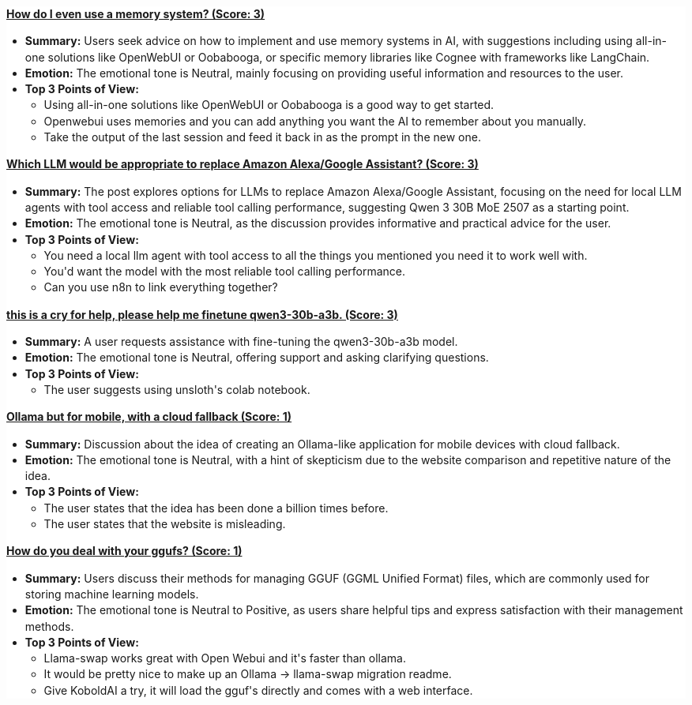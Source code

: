 **[How do I even use a memory system? (Score: 3)](https://www.reddit.com/r/LocalLLaMA/comments/1mq7qsx/how_do_i_even_use_a_memory_system/)**
*  **Summary:**  Users seek advice on how to implement and use memory systems in AI, with suggestions including using all-in-one solutions like OpenWebUI or Oobabooga, or specific memory libraries like Cognee with frameworks like LangChain.
*  **Emotion:** The emotional tone is Neutral, mainly focusing on providing useful information and resources to the user.
*  **Top 3 Points of View:**
    *   Using all-in-one solutions like OpenWebUI or Oobabooga is a good way to get started.
    *   Openwebui uses memories and you can add anything you want the AI to remember about you manually.
    *  Take the output of the last session and feed it back in as the prompt in the new one.

**[Which LLM would be appropriate to replace Amazon Alexa/Google Assistant? (Score: 3)](https://www.reddit.com/r/LocalLLaMA/comments/1mq9ryf/which_llm_would_be_appropriate_to_replace_amazon/)**
*  **Summary:** The post explores options for LLMs to replace Amazon Alexa/Google Assistant, focusing on the need for local LLM agents with tool access and reliable tool calling performance, suggesting Qwen 3 30B MoE 2507 as a starting point.
*  **Emotion:** The emotional tone is Neutral, as the discussion provides informative and practical advice for the user.
*  **Top 3 Points of View:**
    *   You need a local llm agent with tool access to all the things you mentioned you need it to work well with.
    *   You'd want the model with the most reliable tool calling performance.
    *   Can you use n8n to link everything together?

**[this is a cry for help, please help me finetune qwen3-30b-a3b. (Score: 3)](https://www.reddit.com/r/LocalLLaMA/comments/1mqbhby/this_is_a_cry_for_help_please_help_me_finetune/)**
*  **Summary:** A user requests assistance with fine-tuning the qwen3-30b-a3b model.
*  **Emotion:** The emotional tone is Neutral, offering support and asking clarifying questions.
*  **Top 3 Points of View:**
    *   The user suggests using unsloth's colab notebook.

**[Ollama but for mobile, with a cloud fallback (Score: 1)](https://www.reddit.com/r/LocalLLaMA/comments/1mq5sqr/ollama_but_for_mobile_with_a_cloud_fallback/)**
*  **Summary:** Discussion about the idea of creating an Ollama-like application for mobile devices with cloud fallback.
*  **Emotion:** The emotional tone is Neutral, with a hint of skepticism due to the website comparison and repetitive nature of the idea.
*  **Top 3 Points of View:**
    *   The user states that the idea has been done a billion times before.
    *   The user states that the website is misleading.

**[How do you deal with your ggufs? (Score: 1)](https://www.reddit.com/r/LocalLLaMA/comments/1mqakc3/how_do_you_deal_with_your_ggufs/)**
*  **Summary:** Users discuss their methods for managing GGUF (GGML Unified Format) files, which are commonly used for storing machine learning models.
*  **Emotion:** The emotional tone is Neutral to Positive, as users share helpful tips and express satisfaction with their management methods.
*  **Top 3 Points of View:**
    *   Llama-swap works great with Open Webui and it's faster than ollama.
    *   It would be pretty nice to make up an Ollama -> llama-swap migration readme.
    *   Give KoboldAI a try, it will load the gguf's directly and comes with a web interface.
